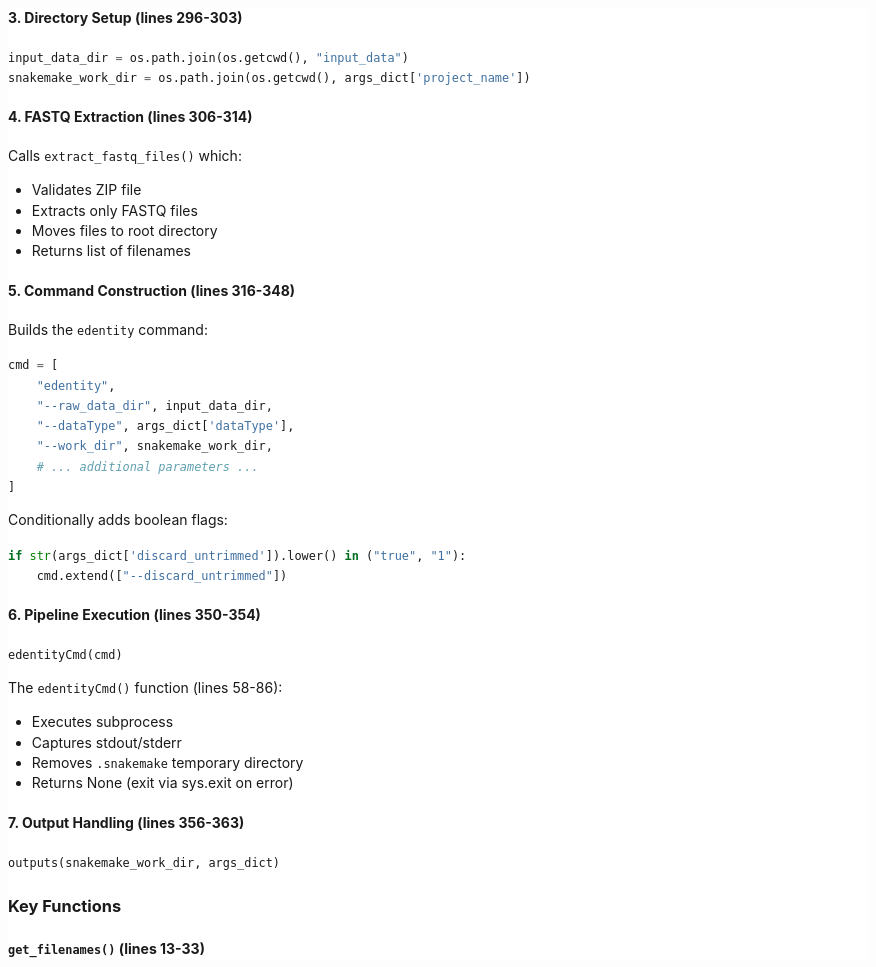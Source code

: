 #### 3. Directory Setup (lines 296-303)

```python
input_data_dir = os.path.join(os.getcwd(), "input_data")
snakemake_work_dir = os.path.join(os.getcwd(), args_dict['project_name'])
```

#### 4. FASTQ Extraction (lines 306-314)

Calls `extract_fastq_files()` which:
- Validates ZIP file
- Extracts only FASTQ files
- Moves files to root directory
- Returns list of filenames

#### 5. Command Construction (lines 316-348)

Builds the `edentity` command:

```python
cmd = [
    "edentity",
    "--raw_data_dir", input_data_dir,
    "--dataType", args_dict['dataType'],
    "--work_dir", snakemake_work_dir,
    # ... additional parameters ...
]
```

Conditionally adds boolean flags:

```python
if str(args_dict['discard_untrimmed']).lower() in ("true", "1"):
    cmd.extend(["--discard_untrimmed"])
```

#### 6. Pipeline Execution (lines 350-354)

```python
edentityCmd(cmd)
```

The `edentityCmd()` function (lines 58-86):
- Executes subprocess
- Captures stdout/stderr
- Removes `.snakemake` temporary directory
- Returns None (exit via sys.exit on error)

#### 7. Output Handling (lines 356-363)

```python
outputs(snakemake_work_dir, args_dict)
```

### Key Functions

#### `get_filenames()` (lines 13-33)
